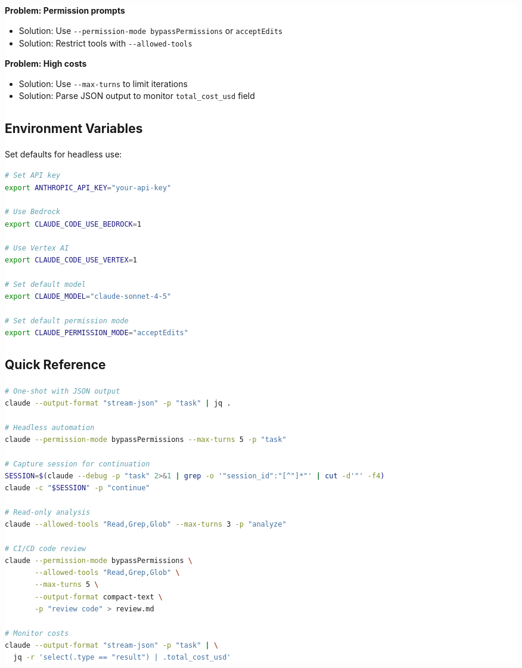 **Problem: Permission prompts**
- Solution: Use `--permission-mode bypassPermissions` or `acceptEdits`
- Solution: Restrict tools with `--allowed-tools`

**Problem: High costs**
- Solution: Use `--max-turns` to limit iterations
- Solution: Parse JSON output to monitor `total_cost_usd` field

## Environment Variables

Set defaults for headless use:

```bash
# Set API key
export ANTHROPIC_API_KEY="your-api-key"

# Use Bedrock
export CLAUDE_CODE_USE_BEDROCK=1

# Use Vertex AI
export CLAUDE_CODE_USE_VERTEX=1

# Set default model
export CLAUDE_MODEL="claude-sonnet-4-5"

# Set default permission mode
export CLAUDE_PERMISSION_MODE="acceptEdits"
```

## Quick Reference

```bash
# One-shot with JSON output
claude --output-format "stream-json" -p "task" | jq .

# Headless automation
claude --permission-mode bypassPermissions --max-turns 5 -p "task"

# Capture session for continuation
SESSION=$(claude --debug -p "task" 2>&1 | grep -o '"session_id":"[^"]*"' | cut -d'"' -f4)
claude -c "$SESSION" -p "continue"

# Read-only analysis
claude --allowed-tools "Read,Grep,Glob" --max-turns 3 -p "analyze"

# CI/CD code review
claude --permission-mode bypassPermissions \
       --allowed-tools "Read,Grep,Glob" \
       --max-turns 5 \
       --output-format compact-text \
       -p "review code" > review.md

# Monitor costs
claude --output-format "stream-json" -p "task" | \
  jq -r 'select(.type == "result") | .total_cost_usd'
```
